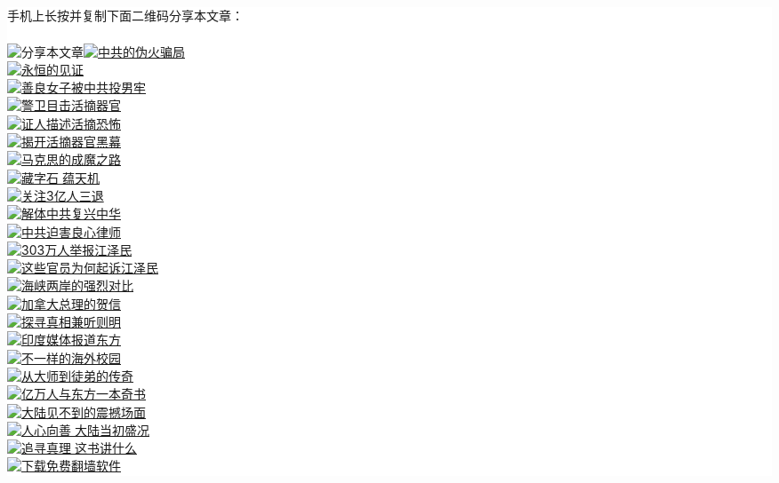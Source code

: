 ####
手机上长按并复制下面二维码分享本文章：<br><br><img src="http://d1p1.ip.zn2.us/v.php?action=qrcode&url=https://github.com/juwce2051/djy/blob/master/gb/19/11/19/n11666940.md%231" title="分享本文章"></td><td VALIGN=TOP><a href="https://github.com/juwce2051/djy/blob/master/gb/16/1/21/n4622075.md?dfh#1" target="_blank"><img src="https://gitlab.com/szzdlab/djy/raw/master/gb/300/wei-f1.jpg" title="中共的伪火骗局"  alt="中共的伪火骗局"></a><br><a href="https://github.com/juwce2051/www/blob/master/README.md?dfh#9" target="_blank"><img src="https://gitlab.com/szzdlab/djy/raw/master/gb/300/yong-h.jpg" title="永恒的见证"  alt="永恒的见证"></a><br><a href="https://github.com/juwce2051/djy/blob/master/gb/13/9/29/n3974789.md?dfh#1" target="_blank"><img src="https://gitlab.com/szzdlab/djy/raw/master/gb/300/shang-lnz.jpg" title="善良女子被中共投男牢"  alt="善良女子被中共投男牢"></a><br><a href="https://github.com/juwce2051/djy/blob/master/gb/16/3/16/n4663449.md?dfh#1" target="_blank"><img src="https://gitlab.com/szzdlab/djy/raw/master/gb/300/huo-z3.jpg" title="警卫目击活摘器官"  alt="警卫目击活摘器官"></a><br><a href="https://github.com/juwce2051/djy/blob/master/gb/16/8/7/n8177641.md?dfh#1" target="_blank"><img src="https://gitlab.com/szzdlab/djy/raw/master/gb/300/huo-z4.jpg" title="证人描述活摘恐怖"  alt="证人描述活摘恐怖"></a><br><a href="https://github.com/juwce2051/djy/blob/master/gb/10/4/19/n2881569.md?dfh#1" target="_blank"><img src="https://gitlab.com/szzdlab/djy/raw/master/gb/300/huo-z1.jpg" title="揭开活摘器官黑幕"  alt="揭开活摘器官黑幕"></a><br><a href="https://github.com/juwce2051/djy/blob/master/gb/10/11/7/n3077476.md?dfh#1" target="_blank"><img src="https://gitlab.com/szzdlab/djy/raw/master/gb/300/ma-ks.jpg" title="马克思的成魔之路"  alt="马克思的成魔之路"></a><br><a href="https://github.com/juwce2051/djy/blob/master/gb/14/6/9/n4173977.md?dfh#1" target="_blank"><img src="https://gitlab.com/szzdlab/djy/raw/master/gb/300/chang-zs.jpg" title="藏字石 蕴天机"  alt="藏字石 蕴天机"></a><br><a href="https://github.com/juwce2051/djy/blob/master/gb/18/5/10/n10381511.md?dfh#1" target="_blank"><img src="https://gitlab.com/szzdlab/djy/raw/master/gb/300/st1.jpg" title="关注3亿人三退"  alt="关注3亿人三退"></a><br><a href="https://github.com/juwce2051/djy/blob/master/gb/18/3/21/n10237682.md?dfh#1" target="_blank"><img src="https://gitlab.com/szzdlab/djy/raw/master/gb/300/jie-t.jpg" title="解体中共复兴中华"  alt="解体中共复兴中华"></a><br><a href="https://github.com/juwce2051/djy/blob/master/gb/9/2/9/n2422991.md?dfh#1" target="_blank"><img src="https://gitlab.com/szzdlab/djy/raw/master/gb/300/gao-zs.jpg" title="中共迫害良心律师"  alt="中共迫害良心律师"></a><br><a href="https://github.com/juwce2051/djy/blob/master/gb/18/12/9/n10900044.md?dfh#1" target="_blank"><img src="https://gitlab.com/szzdlab/djy/raw/master/gb/300/sj1.jpg" title="303万人举报江泽民"  alt="303万人举报江泽民"></a><br><a href="https://github.com/juwce2051/djy/blob/master/gb/18/8/28/n10672014.md?dfh#1" target="_blank"><img src="https://gitlab.com/szzdlab/djy/raw/master/gb/300/sj2.jpg" title="这些官员为何起诉江泽民"  alt="这些官员为何起诉江泽民"></a><br><a href="https://github.com/juwce2051/djy/blob/master/gb/8/12/18/n2367165.md?dfh#1" target="_blank"><img src="https://gitlab.com/szzdlab/djy/raw/master/gb/300/liangan.jpg" title="海峡两岸的强烈对比"  alt="海峡两岸的强烈对比"></a><br><a href="https://github.com/juwce2051/djy/blob/master/gb/15/5/5/n4427238.md?dfh#1" target="_blank"><img src="https://gitlab.com/szzdlab/djy/raw/master/gb/300/jia-ndzl.jpg" title="加拿大总理的贺信"  alt="加拿大总理的贺信"></a><br><a href="https://github.com/juwce2051/djy/blob/master/gb/11/6/17/n3289382.md?dfh#1" target="_blank"><img src="https://gitlab.com/szzdlab/djy/raw/master/gb/300/xiao-wd.jpg" title="探寻真相兼听则明"  alt="探寻真相兼听则明"></a><br>
<a href="https://github.com/juwce2051/djy/blob/master/gb/18/10/27/n10812623.md?dfh#1" target="_blank"><img src="https://gitlab.com/szzdlab/djy/raw/master/gb/300/yindu.jpg" title="印度媒体报道东方"  alt="印度媒体报道东方"></a><br><a href="https://github.com/juwce2051/djy/blob/master/gb/18/6/9/n10469652.md?dfh#1" target="_blank"><img src="https://gitlab.com/szzdlab/djy/raw/master/gb/300/xie-j.jpg" title="不一样的海外校园"  alt="不一样的海外校园"></a><br><a href="https://github.com/juwce2051/djy/blob/master/gb/7/4/5/n1669415.md?dfh#1" target="_blank"><img src="https://gitlab.com/szzdlab/djy/raw/master/gb/300/li-up.jpg" title="从大师到徒弟的传奇"  alt="从大师到徒弟的传奇"></a><br><a href="https://github.com/juwce2051/djy/blob/master/gb/17/5/26/n9191512.md?dfh#1" target="_blank"><img src="https://gitlab.com/szzdlab/djy/raw/master/gb/300/zfl2.jpg" title="亿万人与东方一本奇书"  alt="亿万人与东方一本奇书"></a><br><a href="https://github.com/juwce2051/djy/blob/master/gb/13/11/27/n4020290.md?dfh#1" target="_blank"><img src="https://gitlab.com/szzdlab/djy/raw/master/gb/300/zhen-h.jpg" title="大陆见不到的震撼场面"  alt="大陆见不到的震撼场面"></a><br><a href="https://github.com/juwce2051/djy/blob/master/gb/15/7/17/n4482910.md?dfh#1" target="_blank"><img src="https://gitlab.com/szzdlab/djy/raw/master/gb/300/dalu-sk.jpg" title="人心向善 大陆当初盛况"  alt="人心向善 大陆当初盛况"></a><br><a href="https://github.com/juwce2051/djy/blob/master/gb/9/10/15/n2689419.md?dfh#1" target="_blank"><img src="https://gitlab.com/szzdlab/djy/raw/master/gb/300/zfl1.jpg" title="追寻真理 这书讲什么"  alt="追寻真理 这书讲什么"></a><br><a href="https://github.com/juwce2051/www/blob/master/README.md?dfh#1" target="_blank"><img src="https://gitlab.com/szzdlab/djy/raw/master/gb/300/fq1.jpg" title="下载免费翻墙软件"  alt="下载免费翻墙软件"></a><br></td></tr></table>
